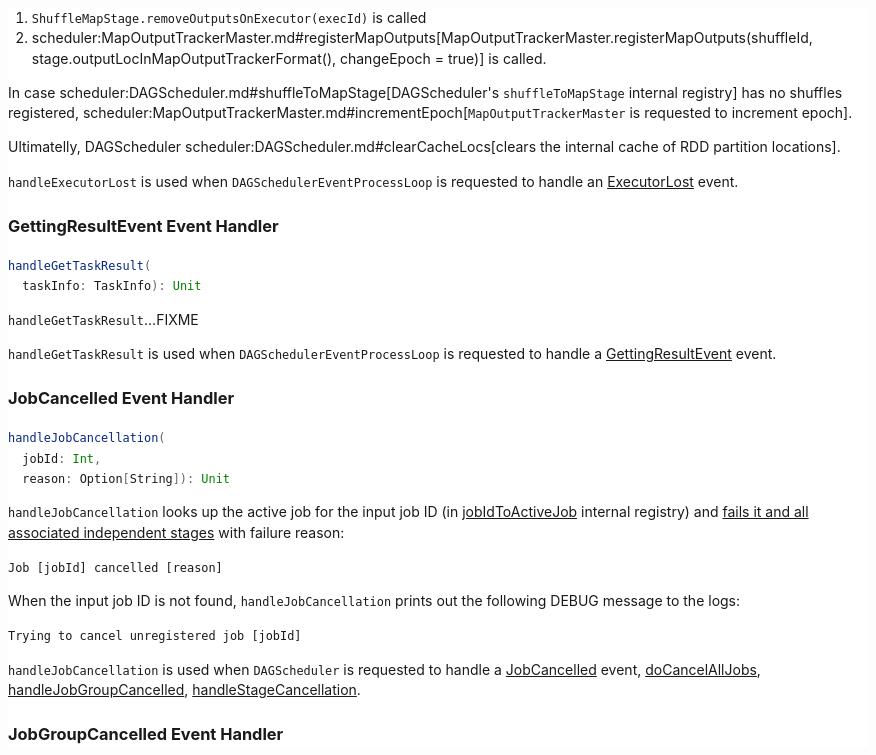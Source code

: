 1. `ShuffleMapStage.removeOutputsOnExecutor(execId)` is called
2. scheduler:MapOutputTrackerMaster.md#registerMapOutputs[MapOutputTrackerMaster.registerMapOutputs(shuffleId, stage.outputLocInMapOutputTrackerFormat(), changeEpoch = true)] is called.

In case scheduler:DAGScheduler.md#shuffleToMapStage[DAGScheduler's `shuffleToMapStage` internal registry] has no shuffles registered,  scheduler:MapOutputTrackerMaster.md#incrementEpoch[`MapOutputTrackerMaster` is requested to increment epoch].

Ultimatelly, DAGScheduler scheduler:DAGScheduler.md#clearCacheLocs[clears the internal cache of RDD partition locations].

`handleExecutorLost` is used when `DAGSchedulerEventProcessLoop` is requested to handle an [ExecutorLost](DAGSchedulerEvent.md#ExecutorLost) event.

### <span id="handleGetTaskResult"> GettingResultEvent Event Handler

```scala
handleGetTaskResult(
  taskInfo: TaskInfo): Unit
```

`handleGetTaskResult`...FIXME

`handleGetTaskResult` is used when `DAGSchedulerEventProcessLoop` is requested to handle a [GettingResultEvent](DAGSchedulerEvent.md#GettingResultEvent) event.

### <span id="handleJobCancellation"> JobCancelled Event Handler

```scala
handleJobCancellation(
  jobId: Int,
  reason: Option[String]): Unit
```

`handleJobCancellation` looks up the active job for the input job ID (in [jobIdToActiveJob](#jobIdToActiveJob) internal registry) and [fails it and all associated independent stages](#failJobAndIndependentStages) with failure reason:

```text
Job [jobId] cancelled [reason]
```

When the input job ID is not found, `handleJobCancellation` prints out the following DEBUG message to the logs:

```text
Trying to cancel unregistered job [jobId]
```

`handleJobCancellation` is used when `DAGScheduler` is requested to handle a [JobCancelled](DAGSchedulerEvent.md#JobCancelled) event, [doCancelAllJobs](#doCancelAllJobs), [handleJobGroupCancelled](#handleJobGroupCancelled), [handleStageCancellation](#handleStageCancellation).

### <span id="handleJobGroupCancelled"> JobGroupCancelled Event Handler
